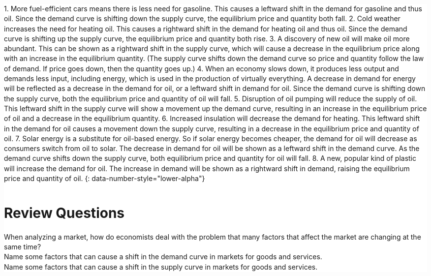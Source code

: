 </div>
<div data-type="solution" class="solution" markdown="1">
1.  More fuel-efficient cars means there is less need for gasoline. This causes a leftward shift in the demand for gasoline and thus oil. Since the demand curve is shifting down the supply curve, the equilibrium price and quantity both fall.
2.  Cold weather increases the need for heating oil. This causes a rightward shift in the demand for heating oil and thus oil. Since the demand curve is shifting up the supply curve, the equilibrium price and quantity both rise.
3.  A discovery of new oil will make oil more abundant. This can be shown as a rightward shift in the supply curve, which will cause a decrease in the equilibrium price along with an increase in the equilibrium quantity. (The supply curve shifts down the demand curve so price and quantity follow the law of demand. If price goes down, then the quantity goes up.)
4.  When an economy slows down, it produces less output and demands less input, including energy, which is used in the production of virtually everything. A decrease in demand for energy will be reflected as a decrease in the demand for oil, or a leftward shift in demand for oil. Since the demand curve is shifting down the supply curve, both the equilibrium price and quantity of oil will fall.
5.  Disruption of oil pumping will reduce the supply of oil. This leftward shift in the supply curve will show a movement up the demand curve, resulting in an increase in the equilibrium price of oil and a decrease in the equilibrium quantity.
6.  Increased insulation will decrease the demand for heating. This leftward shift in the demand for oil causes a movement down the supply curve, resulting in a decrease in the equilibrium price and quantity of oil.
7.  Solar energy is a substitute for oil-based energy. So if solar energy becomes cheaper, the demand for oil will decrease as consumers switch from oil to solar. The decrease in demand for oil will be shown as a leftward shift in the demand curve. As the demand curve shifts down the supply curve, both equilibrium price and quantity for oil will fall.
8.  A new, popular kind of plastic will increase the demand for oil. The increase in demand will be shown as a rightward shift in demand, raising the equilibrium price and quantity of oil.
{: data-number-style="lower-alpha"}

</div>
</div>

# Review Questions

<div data-type="exercise" class="exercise">
<div data-type="problem" class="problem" markdown="1">
When analyzing a market, how do economists deal with the problem that many factors that affect the market are changing at the same time?

</div>
</div>

<div data-type="exercise" class="exercise">
<div data-type="problem" class="problem" markdown="1">
Name some factors that can cause a shift in the demand curve in markets for goods and services.

</div>
</div>

<div data-type="exercise" class="exercise">
<div data-type="problem" class="problem" markdown="1">
Name some factors that can cause a shift in the supply curve in markets for goods and services.
